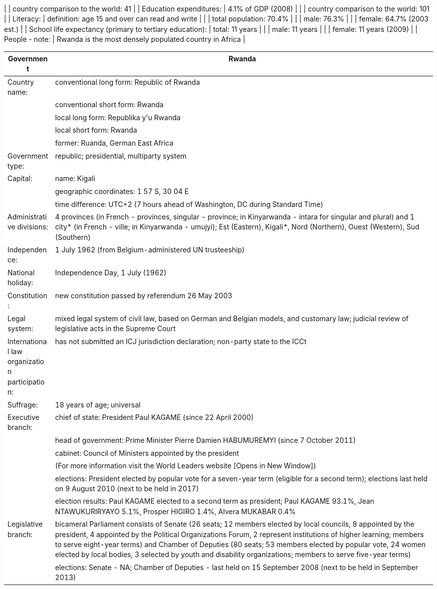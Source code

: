 | | country comparison to the world: 41 |
| Education expenditures: | 4.1% of GDP (2008) |
| | country comparison to the world: 101 |
| Literacy: | definition: age 15 and over can read and write |
| | total population: 70.4% |
| | male: 76.3% |
| | female: 64.7% (2003 est.) |
| School life expectancy (primary to tertiary education): | total: 11 years |
| | male: 11 years |
| | female: 11 years (2009) |
| People - note: | Rwanda is the most densely populated country in Africa |


| Government | Rwanda |
| --- | --- |
| Country name: | conventional long form: Republic of Rwanda |
| | conventional short form: Rwanda |
| | local long form: Republika y'u Rwanda |
| | local short form: Rwanda |
| | former: Ruanda, German East Africa |
| Government type: | republic; presidential, multiparty system |
| Capital: | name: Kigali |
| | geographic coordinates: 1 57 S, 30 04 E |
| | time difference: UTC+2 (7 hours ahead of Washington, DC during Standard Time) |
| Administrative divisions: | 4 provinces (in French - provinces, singular - province; in Kinyarwanda - intara for singular and plural) and 1 city* (in French - ville; in Kinyarwanda - umujyi); Est (Eastern), Kigali*, Nord (Northern), Ouest (Western), Sud (Southern) |
| Independence: | 1 July 1962 (from Belgium-administered UN trusteeship) |
| National holiday: | Independence Day, 1 July (1962) |
| Constitution: | new constitution passed by referendum 26 May 2003 |
| Legal system: | mixed legal system of civil law, based on German and Belgian models, and customary law; judicial review of legislative acts in the Supreme Court |
| International law organization participation: | has not submitted an ICJ jurisdiction declaration; non-party state to the ICCt |
| Suffrage: | 18 years of age; universal |
| Executive branch: | chief of state: President Paul KAGAME (since 22 April 2000) |
| | head of government: Prime Minister Pierre Damien HABUMUREMYI (since 7 October 2011) |
| | cabinet: Council of Ministers appointed by the president |
| | (For more information visit the World Leaders website [Opens in New Window]) |
| | elections: President elected by popular vote for a seven-year term (eligible for a second term); elections last held on 9 August 2010 (next to be held in 2017) |
| | election results: Paul KAGAME elected to a second term as president; Paul KAGAME 93.1%, Jean NTAWUKURIRYAYO 5.1%, Prosper HIGIRO 1.4%, Alvera MUKABAR 0.4% |
| Legislative branch: | bicameral Parliament consists of Senate (26 seats; 12 members elected by local councils, 8 appointed by the president, 4 appointed by the Political Organizations Forum, 2 represent institutions of higher learning; members to serve eight-year terms) and Chamber of Deputies (80 seats; 53 members elected by popular vote, 24 women elected by local bodies, 3 selected by youth and disability organizations; members to serve five-year terms) |
| | elections: Senate - NA; Chamber of Deputies - last held on 15 September 2008 (next to be held in September 2013) |